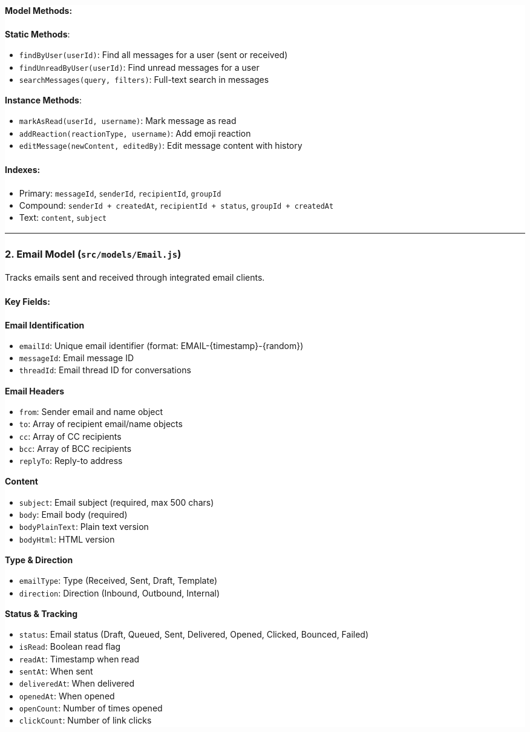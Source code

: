 #### Model Methods:

**Static Methods**:
- `findByUser(userId)`: Find all messages for a user (sent or received)
- `findUnreadByUser(userId)`: Find unread messages for a user
- `searchMessages(query, filters)`: Full-text search in messages

**Instance Methods**:
- `markAsRead(userId, username)`: Mark message as read
- `addReaction(reactionType, username)`: Add emoji reaction
- `editMessage(newContent, editedBy)`: Edit message content with history

#### Indexes:
- Primary: `messageId`, `senderId`, `recipientId`, `groupId`
- Compound: `senderId + createdAt`, `recipientId + status`, `groupId + createdAt`
- Text: `content`, `subject`

---

### 2. Email Model (`src/models/Email.js`)

Tracks emails sent and received through integrated email clients.

#### Key Fields:

**Email Identification**
- `emailId`: Unique email identifier (format: EMAIL-{timestamp}-{random})
- `messageId`: Email message ID
- `threadId`: Email thread ID for conversations

**Email Headers**
- `from`: Sender email and name object
- `to`: Array of recipient email/name objects
- `cc`: Array of CC recipients
- `bcc`: Array of BCC recipients
- `replyTo`: Reply-to address

**Content**
- `subject`: Email subject (required, max 500 chars)
- `body`: Email body (required)
- `bodyPlainText`: Plain text version
- `bodyHtml`: HTML version

**Type & Direction**
- `emailType`: Type (Received, Sent, Draft, Template)
- `direction`: Direction (Inbound, Outbound, Internal)

**Status & Tracking**
- `status`: Email status (Draft, Queued, Sent, Delivered, Opened, Clicked, Bounced, Failed)
- `isRead`: Boolean read flag
- `readAt`: Timestamp when read
- `sentAt`: When sent
- `deliveredAt`: When delivered
- `openedAt`: When opened
- `openCount`: Number of times opened
- `clickCount`: Number of link clicks
